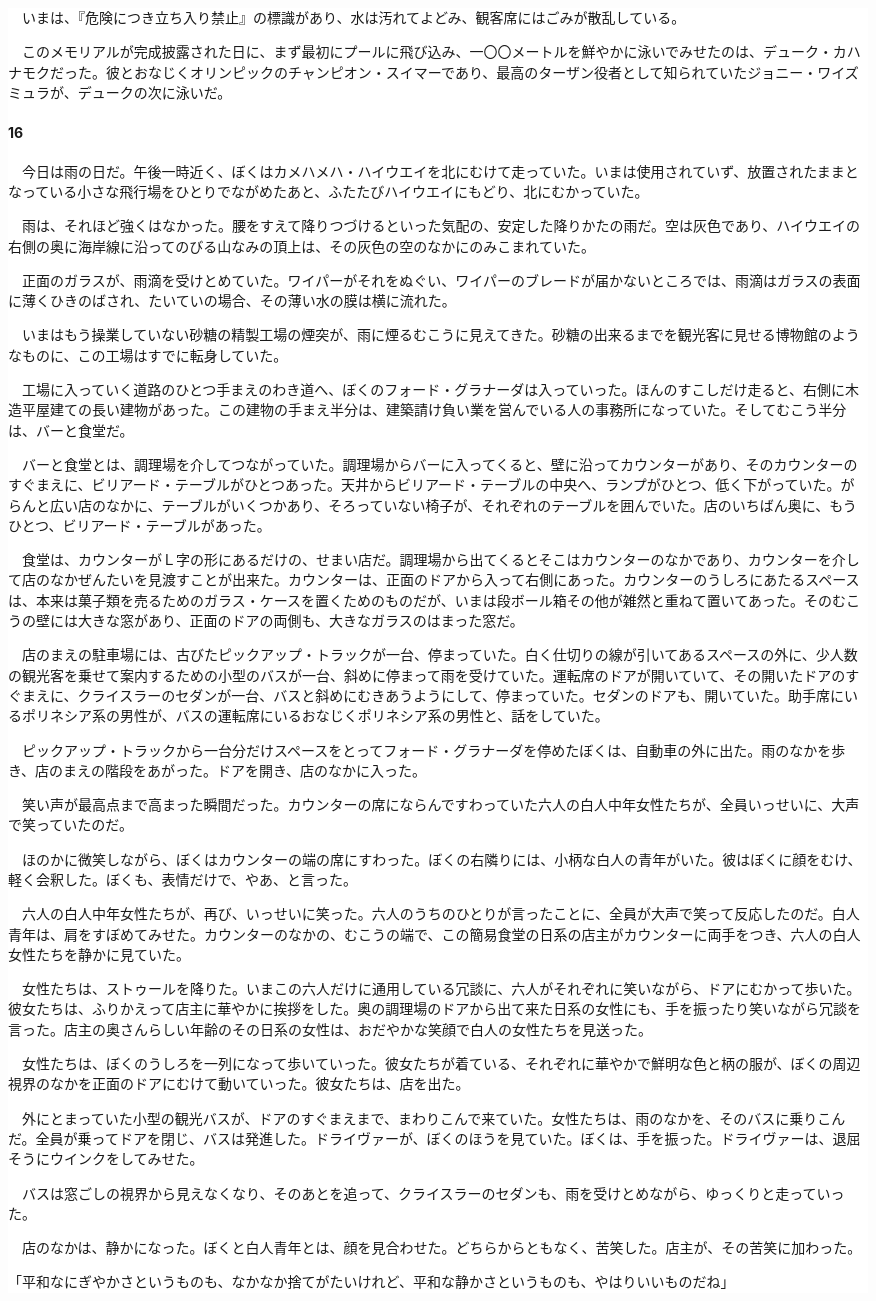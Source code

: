 　いまは、『危険につき立ち入り禁止』の標識があり、水は汚れてよどみ、観客席にはごみが散乱している。

　このメモリアルが完成披露された日に、まず最初にプールに飛び込み、一〇〇メートルを鮮やかに泳いでみせたのは、デューク・カハナモクだった。彼とおなじくオリンピックのチャンピオン・スイマーであり、最高のターザン役者として知られていたジョニー・ワイズミュラが、デュークの次に泳いだ。







#### 16




　今日は雨の日だ。午後一時近く、ぼくはカメハメハ・ハイウエイを北にむけて走っていた。いまは使用されていず、放置されたままとなっている小さな飛行場をひとりでながめたあと、ふたたびハイウエイにもどり、北にむかっていた。

　雨は、それほど強くはなかった。腰をすえて降りつづけるといった気配の、安定した降りかたの雨だ。空は灰色であり、ハイウエイの右側の奥に海岸線に沿ってのびる山なみの頂上は、その灰色の空のなかにのみこまれていた。

　正面のガラスが、雨滴を受けとめていた。ワイパーがそれをぬぐい、ワイパーのブレードが届かないところでは、雨滴はガラスの表面に薄くひきのばされ、たいていの場合、その薄い水の膜は横に流れた。

　いまはもう操業していない砂糖の精製工場の煙突が、雨に煙るむこうに見えてきた。砂糖の出来るまでを観光客に見せる博物館のようなものに、この工場はすでに転身していた。

　工場に入っていく道路のひとつ手まえのわき道へ、ぼくのフォード・グラナーダは入っていった。ほんのすこしだけ走ると、右側に木造平屋建ての長い建物があった。この建物の手まえ半分は、建築請け負い業を営んでいる人の事務所になっていた。そしてむこう半分は、バーと食堂だ。

　バーと食堂とは、調理場を介してつながっていた。調理場からバーに入ってくると、壁に沿ってカウンターがあり、そのカウンターのすぐまえに、ビリアード・テーブルがひとつあった。天井からビリアード・テーブルの中央へ、ランプがひとつ、低く下がっていた。がらんと広い店のなかに、テーブルがいくつかあり、そろっていない椅子が、それぞれのテーブルを囲んでいた。店のいちばん奥に、もうひとつ、ビリアード・テーブルがあった。

　食堂は、カウンターがＬ字の形にあるだけの、せまい店だ。調理場から出てくるとそこはカウンターのなかであり、カウンターを介して店のなかぜんたいを見渡すことが出来た。カウンターは、正面のドアから入って右側にあった。カウンターのうしろにあたるスペースは、本来は菓子類を売るためのガラス・ケースを置くためのものだが、いまは段ボール箱その他が雑然と重ねて置いてあった。そのむこうの壁には大きな窓があり、正面のドアの両側も、大きなガラスのはまった窓だ。

　店のまえの駐車場には、古びたピックアップ・トラックが一台、停まっていた。白く仕切りの線が引いてあるスペースの外に、少人数の観光客を乗せて案内するための小型のバスが一台、斜めに停まって雨を受けていた。運転席のドアが開いていて、その開いたドアのすぐまえに、クライスラーのセダンが一台、バスと斜めにむきあうようにして、停まっていた。セダンのドアも、開いていた。助手席にいるポリネシア系の男性が、バスの運転席にいるおなじくポリネシア系の男性と、話をしていた。

　ピックアップ・トラックから一台分だけスペースをとってフォード・グラナーダを停めたぼくは、自動車の外に出た。雨のなかを歩き、店のまえの階段をあがった。ドアを開き、店のなかに入った。

　笑い声が最高点まで高まった瞬間だった。カウンターの席にならんですわっていた六人の白人中年女性たちが、全員いっせいに、大声で笑っていたのだ。

　ほのかに微笑しながら、ぼくはカウンターの端の席にすわった。ぼくの右隣りには、小柄な白人の青年がいた。彼はぼくに顔をむけ、軽く会釈した。ぼくも、表情だけで、やあ、と言った。

　六人の白人中年女性たちが、再び、いっせいに笑った。六人のうちのひとりが言ったことに、全員が大声で笑って反応したのだ。白人青年は、肩をすぼめてみせた。カウンターのなかの、むこうの端で、この簡易食堂の日系の店主がカウンターに両手をつき、六人の白人女性たちを静かに見ていた。

　女性たちは、ストゥールを降りた。いまこの六人だけに通用している冗談に、六人がそれぞれに笑いながら、ドアにむかって歩いた。彼女たちは、ふりかえって店主に華やかに挨拶をした。奥の調理場のドアから出て来た日系の女性にも、手を振ったり笑いながら冗談を言った。店主の奥さんらしい年齢のその日系の女性は、おだやかな笑顔で白人の女性たちを見送った。

　女性たちは、ぼくのうしろを一列になって歩いていった。彼女たちが着ている、それぞれに華やかで鮮明な色と柄の服が、ぼくの周辺視界のなかを正面のドアにむけて動いていった。彼女たちは、店を出た。

　外にとまっていた小型の観光バスが、ドアのすぐまえまで、まわりこんで来ていた。女性たちは、雨のなかを、そのバスに乗りこんだ。全員が乗ってドアを閉じ、バスは発進した。ドライヴァーが、ぼくのほうを見ていた。ぼくは、手を振った。ドライヴァーは、退屈そうにウインクをしてみせた。

　バスは窓ごしの視界から見えなくなり、そのあとを追って、クライスラーのセダンも、雨を受けとめながら、ゆっくりと走っていった。

　店のなかは、静かになった。ぼくと白人青年とは、顔を見合わせた。どちらからともなく、苦笑した。店主が、その苦笑に加わった。

「平和なにぎやかさというものも、なかなか捨てがたいけれど、平和な静かさというものも、やはりいいものだね」
